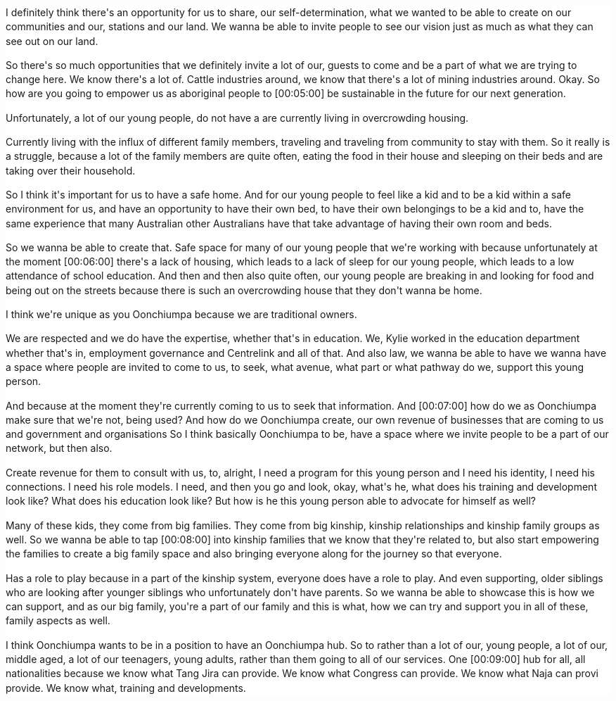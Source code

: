 I definitely think there's an opportunity for us to share, our self-determination, what we wanted to be able to create on our communities and our, stations and our land. We wanna be able to invite people to see our vision just as much as what they can see out on our land.

So there's so much opportunities that we definitely invite a lot of our, guests to come and be a part of what we are trying to change here. We know there's a lot of. Cattle industries around, we know that there's a lot of mining industries around. Okay. So how are you going to empower us as aboriginal people to [00:05:00] be sustainable in the future for our next generation.

Unfortunately, a lot of our young people, do not have a are currently living in overcrowding housing.

Currently living with the influx of different family members, traveling and traveling from community to stay with them. So it really is a struggle, because a lot of the family members are quite often, eating the food in their house and sleeping on their beds and are taking over their household.

So I think it's important for us to have a safe home. And for our young people to feel like a kid and to be a kid within a safe environment for us, and have an opportunity to have their own bed, to have their own belongings to be a kid and to, have the same experience that many Australian other Australians have that take advantage of having their own room and beds.

So we wanna be able to create that. Safe space for many of our young people that we're working with because unfortunately at the moment [00:06:00] there's a lack of housing, which leads to a lack of sleep for our young people, which leads to a low attendance of school education. And then and then also quite often, our young people are breaking in and looking for food and being out on the streets because there is such an overcrowding house that they don't wanna be home.

I think we're unique as you Oonchiumpa because we are traditional owners.

We are respected and we do have the expertise, whether that's in education. We, Kylie worked in the education department whether that's in, employment governance and Centrelink and all of that. And also law, we wanna be able to have we wanna have a space where people are invited to come to us, to seek, what avenue, what part or what pathway do we, support this young person.

And because at the moment they're currently coming to us to seek that information. And [00:07:00] how do we as Oonchiumpa make sure that we're not, being used? And how do we Oonchiumpa create, our own revenue of businesses that are coming to us and government and organisations So I think basically Oonchiumpa to be, have a space where we invite people to be a part of our network, but then also.

Create revenue for them to consult with us, to, alright, I need a program for this young person and I need his identity, I need his connections. I need his role models. I need, and then you go and look, okay, what's he, what does his training and development look like? What does his education look like? But how is he this young person able to advocate for himself as well? 

Many of these kids, they come from big families. They come from big kinship, kinship relationships and kinship family groups as well. So we wanna be able to tap [00:08:00] into kinship families that we know that they're related to, but also start empowering the families to create a big family space and also bringing everyone along for the journey so that everyone.

Has a role to play because in a part of the kinship system, everyone does have a role to play. And even supporting, older siblings who are looking after younger siblings who unfortunately don't have parents. So we wanna be able to showcase this is how we can support, and as our big family, you're a part of our family and this is what, how we can try and support you in all of these, family aspects as well.

I think Oonchiumpa wants to be in a position to have an Oonchiumpa hub. So to rather than a lot of our, young people, a lot of our, middle aged, a lot of our teenagers, young adults, rather than them going to all of our services. One [00:09:00] hub for all, all nationalities because we know what Tang Jira can provide. We know what Congress can provide. We know what Naja can provi provide. We know what, training and developments.
